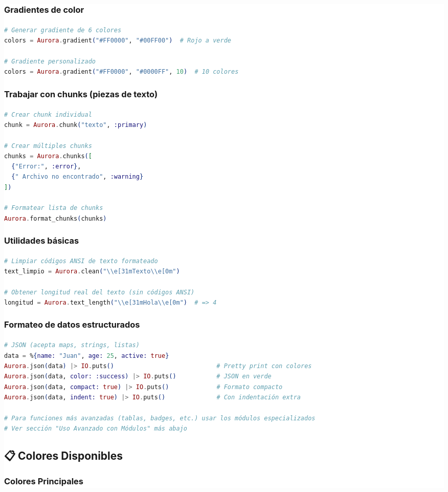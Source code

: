 ### Gradientes de color

```elixir
# Generar gradiente de 6 colores
colors = Aurora.gradient("#FF0000", "#00FF00")  # Rojo a verde

# Gradiente personalizado
colors = Aurora.gradient("#FF0000", "#0000FF", 10)  # 10 colores
```

### Trabajar con chunks (piezas de texto)

```elixir
# Crear chunk individual
chunk = Aurora.chunk("texto", :primary)

# Crear múltiples chunks
chunks = Aurora.chunks([
  {"Error:", :error},
  {" Archivo no encontrado", :warning}
])

# Formatear lista de chunks
Aurora.format_chunks(chunks)
```

### Utilidades básicas

```elixir
# Limpiar códigos ANSI de texto formateado
text_limpio = Aurora.clean("\\e[31mTexto\\e[0m")

# Obtener longitud real del texto (sin códigos ANSI)
longitud = Aurora.text_length("\\e[31mHola\\e[0m")  # => 4
```

### Formateo de datos estructurados

```elixir
# JSON (acepta maps, strings, listas)
data = %{name: "Juan", age: 25, active: true}
Aurora.json(data) |> IO.puts()                            # Pretty print con colores
Aurora.json(data, color: :success) |> IO.puts()           # JSON en verde
Aurora.json(data, compact: true) |> IO.puts()             # Formato compacto
Aurora.json(data, indent: true) |> IO.puts()              # Con indentación extra

# Para funciones más avanzadas (tablas, badges, etc.) usar los módulos especializados
# Ver sección "Uso Avanzado con Módulos" más abajo
```

## 📋 Colores Disponibles

### Colores Principales
